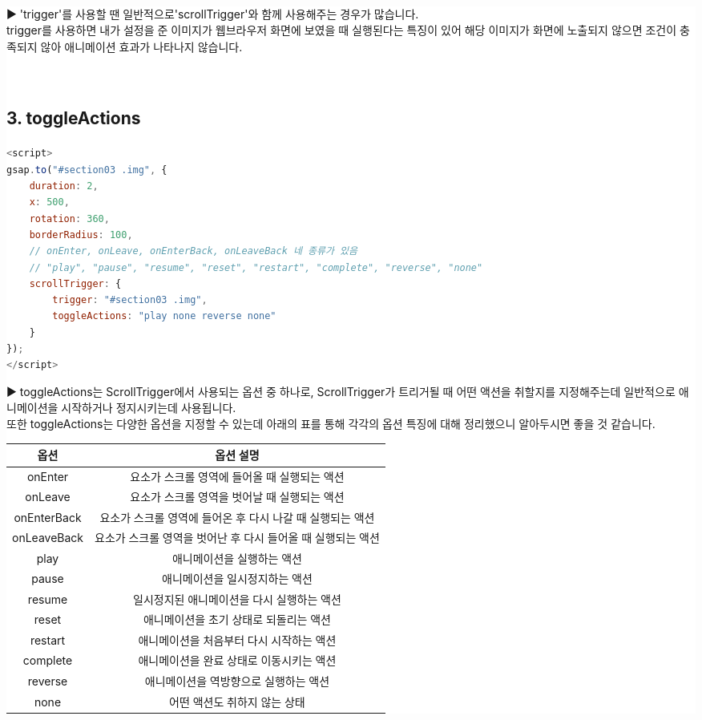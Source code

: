 
▶ 'trigger'를 사용할 땐 일반적으로'scrollTrigger'와 함께 사용해주는 경우가 많습니다.<br />
trigger를 사용하면 내가 설정을 준 이미지가 웹브라우저 화면에 보였을 때 실행된다는 특징이 있어 해당 이미지가 화면에 노출되지 않으면 조건이 충족되지 않아 애니메이션 효과가 나타나지 않습니다.

<br>

## 3. toggleActions

````javascript
<script>
gsap.to("#section03 .img", {
    duration: 2,
    x: 500,
    rotation: 360,
    borderRadius: 100,
    // onEnter, onLeave, onEnterBack, onLeaveBack 네 종류가 있음
    // "play", "pause", "resume", "reset", "restart", "complete", "reverse", "none"
    scrollTrigger: {
        trigger: "#section03 .img",
        toggleActions: "play none reverse none"
    }
});
</script>
````

▶ toggleActions는 ScrollTrigger에서 사용되는 옵션 중 하나로, ScrollTrigger가 트리거될 때 어떤 액션을 취할지를 지정해주는데 일반적으로 애니메이션을 시작하거나 정지시키는데 사용됩니다.<br />
또한 toggleActions는 다양한 옵션을 지정할 수 있는데 아래의 표를 통해 각각의 옵션 특징에 대해 정리했으니 알아두시면 좋을 것 같습니다.

|옵션|옵션 설명|
|:---:|:---:|
|onEnter|요소가 스크롤 영역에 들어올 때 실행되는 액션|
|onLeave|요소가 스크롤 영역을 벗어날 때 실행되는 액션|
|onEnterBack|요소가 스크롤 영역에 들어온 후 다시 나갈 때 실행되는 액션|
|onLeaveBack|요소가 스크롤 영역을 벗어난 후 다시 들어올 때 실행되는 액션|
|play|애니메이션을 실행하는 액션|
|pause|애니메이션을 일시정지하는 액션|
|resume|일시정지된 애니메이션을 다시 실행하는 액션|
|reset|애니메이션을 초기 상태로 되돌리는 액션|
|restart|애니메이션을 처음부터 다시 시작하는 액션|
|complete|애니메이션을 완료 상태로 이동시키는 액션|
|reverse|애니메이션을 역방향으로 실행하는 액션|
|none|어떤 액션도 취하지 않는 상태|
